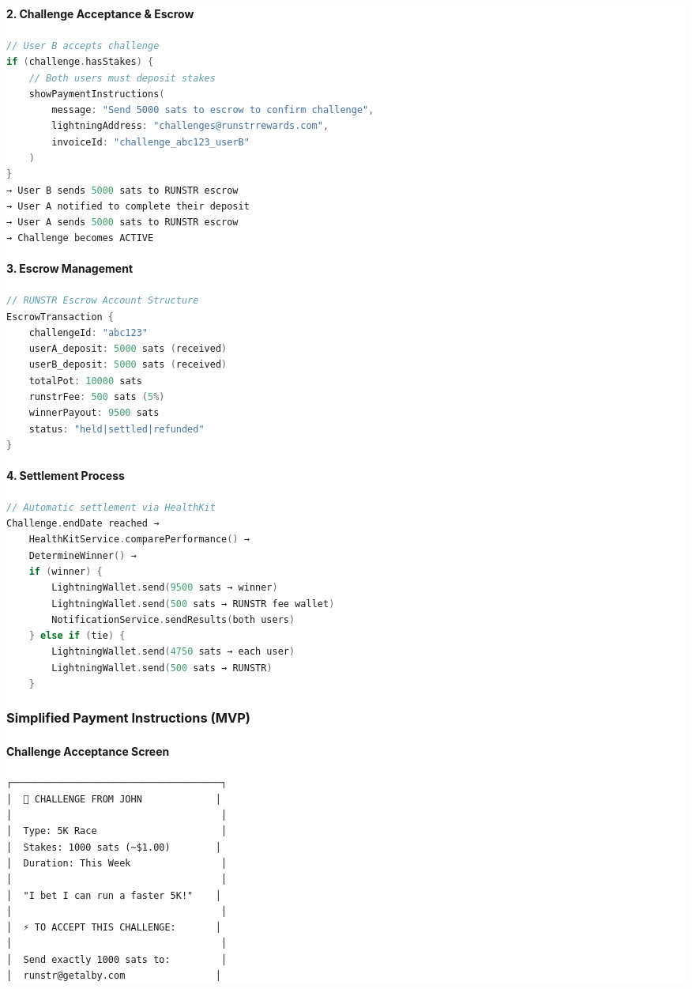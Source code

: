 #### 2. Challenge Acceptance & Escrow
```swift
// User B accepts challenge
if (challenge.hasStakes) {
    // Both users must deposit stakes
    showPaymentInstructions(
        message: "Send 5000 sats to escrow to confirm challenge",
        lightningAddress: "challenges@runstrrewards.com", 
        invoiceId: "challenge_abc123_userB"
    )
}
→ User B sends 5000 sats to RUNSTR escrow
→ User A notified to complete their deposit
→ User A sends 5000 sats to RUNSTR escrow
→ Challenge becomes ACTIVE
```

#### 3. Escrow Management
```swift
// RUNSTR Escrow Account Structure
EscrowTransaction {
    challengeId: "abc123"
    userA_deposit: 5000 sats (received)
    userB_deposit: 5000 sats (received)
    totalPot: 10000 sats
    runstrFee: 500 sats (5%)
    winnerPayout: 9500 sats
    status: "held|settled|refunded"
}
```

#### 4. Settlement Process
```swift
// Automatic settlement via HealthKit
Challenge.endDate reached →
    HealthKitService.comparePerformance() →
    DetermineWinner() →
    if (winner) {
        LightningWallet.send(9500 sats → winner)
        LightningWallet.send(500 sats → RUNSTR fee wallet)
        NotificationService.sendResults(both users)
    } else if (tie) {
        LightningWallet.send(4750 sats → each user)
        LightningWallet.send(500 sats → RUNSTR)
    }
```

### Simplified Payment Instructions (MVP)

#### Challenge Acceptance Screen
```
┌─────────────────────────────────────┐
│  💪 CHALLENGE FROM JOHN             │
│                                     │
│  Type: 5K Race                      │
│  Stakes: 1000 sats (~$1.00)        │
│  Duration: This Week                │
│                                     │
│  "I bet I can run a faster 5K!"    │
│                                     │
│  ⚡ TO ACCEPT THIS CHALLENGE:       │
│                                     │
│  Send exactly 1000 sats to:         │
│  runstr@getalby.com                │
```